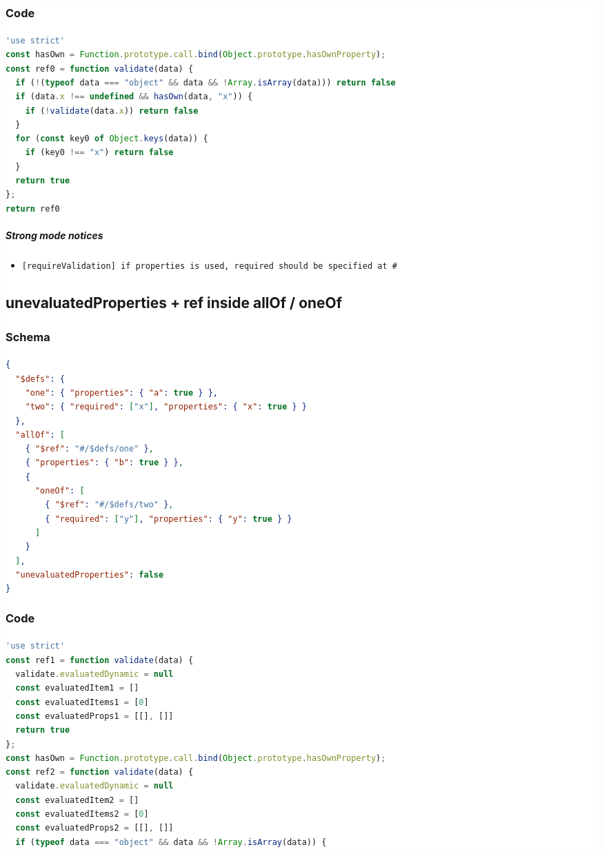 ### Code

```js
'use strict'
const hasOwn = Function.prototype.call.bind(Object.prototype.hasOwnProperty);
const ref0 = function validate(data) {
  if (!(typeof data === "object" && data && !Array.isArray(data))) return false
  if (data.x !== undefined && hasOwn(data, "x")) {
    if (!validate(data.x)) return false
  }
  for (const key0 of Object.keys(data)) {
    if (key0 !== "x") return false
  }
  return true
};
return ref0
```

##### Strong mode notices

 * `[requireValidation] if properties is used, required should be specified at #`


## unevaluatedProperties + ref inside allOf / oneOf

### Schema

```json
{
  "$defs": {
    "one": { "properties": { "a": true } },
    "two": { "required": ["x"], "properties": { "x": true } }
  },
  "allOf": [
    { "$ref": "#/$defs/one" },
    { "properties": { "b": true } },
    {
      "oneOf": [
        { "$ref": "#/$defs/two" },
        { "required": ["y"], "properties": { "y": true } }
      ]
    }
  ],
  "unevaluatedProperties": false
}
```

### Code

```js
'use strict'
const ref1 = function validate(data) {
  validate.evaluatedDynamic = null
  const evaluatedItem1 = []
  const evaluatedItems1 = [0]
  const evaluatedProps1 = [[], []]
  return true
};
const hasOwn = Function.prototype.call.bind(Object.prototype.hasOwnProperty);
const ref2 = function validate(data) {
  validate.evaluatedDynamic = null
  const evaluatedItem2 = []
  const evaluatedItems2 = [0]
  const evaluatedProps2 = [[], []]
  if (typeof data === "object" && data && !Array.isArray(data)) {
```